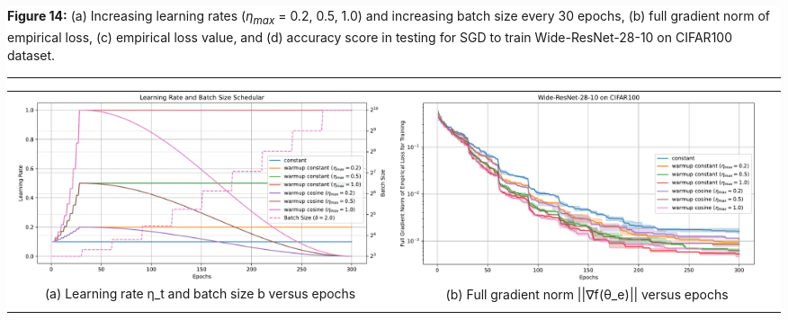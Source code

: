 **Figure 14:** (a) Increasing learning rates ($\eta_{max}$ = 0.2, 0.5, 1.0) and increasing batch size every 30 epochs, (b) full gradient norm of empirical loss, (c) empirical loss value, and (d) accuracy score in testing for SGD to train Wide-ResNet-28-10 on CIFAR100 dataset.

---

<table align="center">
    <tr>
        <td align="center">
            <img src="graph/figure_15/scheduler_4_1.png" width="100%" /><br>
            (a) Learning rate η_t and batch size b versus epochs
        </td>
        <td align="center">
            <img src="graph/figure_15/norm_4_1.png" width="100%" /><br>
            (b) Full gradient norm ||∇f(θ_e)|| versus epochs
        </td>
    </tr>
    <tr>
        <td align="center">